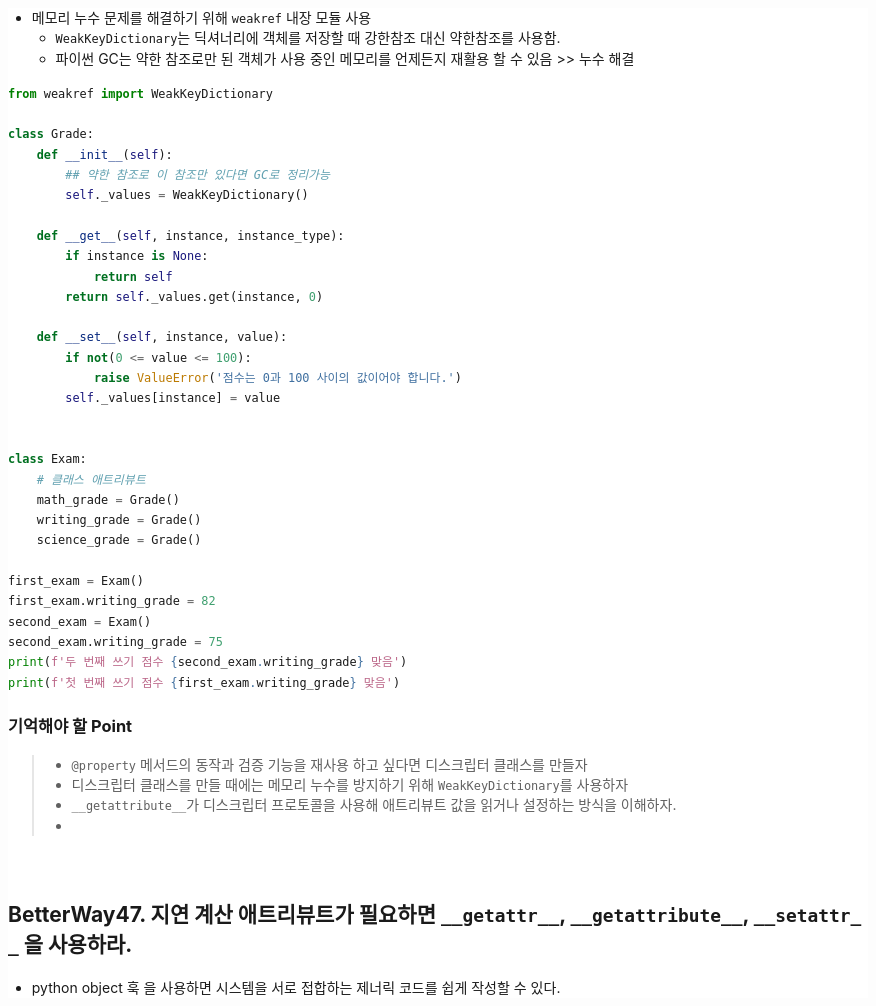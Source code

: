 - 메모리 누수 문제를 해결하기 위해 `weakref` 내장 모듈 사용
    - `WeakKeyDictionary`는 딕셔너리에 객체를 저장할 때 강한참조 대신 약한참조를 사용함.
    - 파이썬 GC는 약한 참조로만 된 객체가 사용 중인 메모리를 언제든지 재활용 할 수 있음 >> 누수 해결

```python
from weakref import WeakKeyDictionary

class Grade:
    def __init__(self):
        ## 약한 참조로 이 참조만 있다면 GC로 정리가능
        self._values = WeakKeyDictionary() 
        
    def __get__(self, instance, instance_type):
        if instance is None:
            return self
        return self._values.get(instance, 0)
    
    def __set__(self, instance, value):
        if not(0 <= value <= 100):
            raise ValueError('점수는 0과 100 사이의 값이어야 합니다.')
        self._values[instance] = value


class Exam:
    # 클래스 애트리뷰트
    math_grade = Grade()
    writing_grade = Grade()
    science_grade = Grade()

first_exam = Exam()
first_exam.writing_grade = 82
second_exam = Exam()
second_exam.writing_grade = 75
print(f'두 번째 쓰기 점수 {second_exam.writing_grade} 맞음')
print(f'첫 번째 쓰기 점수 {first_exam.writing_grade} 맞음')

```

### 기억해야 할 Point
> - `@property` 메서드의 동작과 검증 기능을 재사용 하고 싶다면 디스크립터 클래스를 만들자<br>
> - 디스크립터 클래스를 만들 때에는 메모리 누수를 방지하기 위해 `WeakKeyDictionary`를 사용하자<br>
> - `__getattribute__`가 디스크립터 프로토콜을 사용해 애트리뷰트 값을 읽거나 설정하는 방식을 이해하자.<br>
> - <br>

<br>



## BetterWay47. 지연 계산 애트리뷰트가 필요하면 `__getattr__`, `__getattribute__`, `__setattr__` 을 사용하라.

- python object 훅 을 사용하면 시스템을 서로 접합하는 제너릭 코드를 쉽게 작성할 수 있다.
